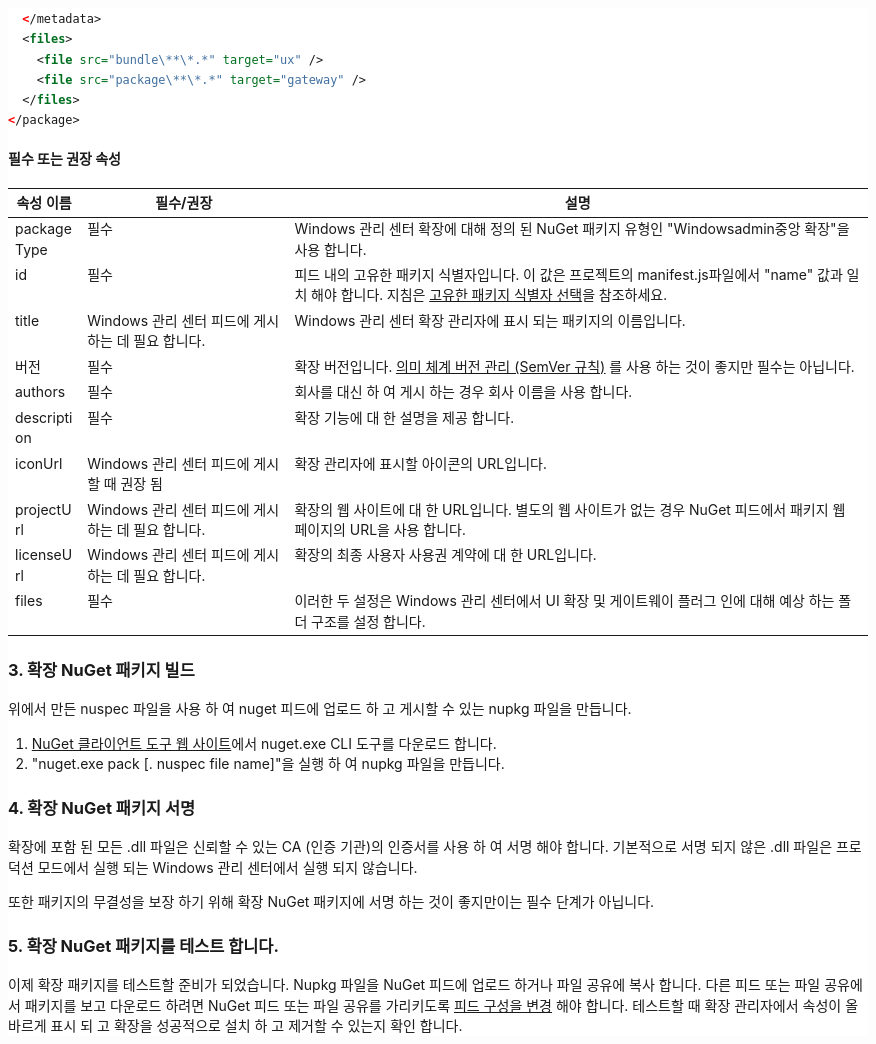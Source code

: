 ```xml
  </metadata>
  <files>
    <file src="bundle\**\*.*" target="ux" />
    <file src="package\**\*.*" target="gateway" />
  </files>
</package>
```

#### <a name="required-or-recommended-properties"></a>필수 또는 권장 속성

| 속성 이름 | 필수/권장 | 설명 |
| ---- | ---- | ---- |
| packageType | 필수 | Windows 관리 센터 확장에 대해 정의 된 NuGet 패키지 유형인 "Windowsadmin중앙 확장"을 사용 합니다. |
| id | 필수 | 피드 내의 고유한 패키지 식별자입니다. 이 값은 프로젝트의 manifest.js파일에서 "name" 값과 일치 해야 합니다.  지침은 [고유한 패키지 식별자 선택](https://docs.microsoft.com/nuget/create-packages/creating-a-package#choosing-a-unique-package-identifier-and-setting-the-version-number)을 참조하세요. |
| title | Windows 관리 센터 피드에 게시 하는 데 필요 합니다. | Windows 관리 센터 확장 관리자에 표시 되는 패키지의 이름입니다. |
| 버전 | 필수 | 확장 버전입니다. [의미 체계 버전 관리 (SemVer 규칙)](http://semver.org/spec/v1.0.0.html) 를 사용 하는 것이 좋지만 필수는 아닙니다. |
| authors | 필수 | 회사를 대신 하 여 게시 하는 경우 회사 이름을 사용 합니다. |
| description | 필수 | 확장 기능에 대 한 설명을 제공 합니다. |
| iconUrl | Windows 관리 센터 피드에 게시할 때 권장 됨 | 확장 관리자에 표시할 아이콘의 URL입니다. |
| projectUrl | Windows 관리 센터 피드에 게시 하는 데 필요 합니다. | 확장의 웹 사이트에 대 한 URL입니다. 별도의 웹 사이트가 없는 경우 NuGet 피드에서 패키지 웹 페이지의 URL을 사용 합니다. |
| licenseUrl | Windows 관리 센터 피드에 게시 하는 데 필요 합니다. | 확장의 최종 사용자 사용권 계약에 대 한 URL입니다. |
| files | 필수 | 이러한 두 설정은 Windows 관리 센터에서 UI 확장 및 게이트웨이 플러그 인에 대해 예상 하는 폴더 구조를 설정 합니다. |

### <a name="3-build-the-extension-nuget-package"></a>3. 확장 NuGet 패키지 빌드

위에서 만든 nuspec 파일을 사용 하 여 nuget 피드에 업로드 하 고 게시할 수 있는 nupkg 파일을 만듭니다.

1. [NuGet 클라이언트 도구 웹 사이트](https://docs.microsoft.com/nuget/install-nuget-client-tools)에서 nuget.exe CLI 도구를 다운로드 합니다.
2. "nuget.exe pack [. nuspec file name]"을 실행 하 여 nupkg 파일을 만듭니다.

### <a name="4-signing-your-extension-nuget-package"></a>4. 확장 NuGet 패키지 서명

확장에 포함 된 모든 .dll 파일은 신뢰할 수 있는 CA (인증 기관)의 인증서를 사용 하 여 서명 해야 합니다. 기본적으로 서명 되지 않은 .dll 파일은 프로덕션 모드에서 실행 되는 Windows 관리 센터에서 실행 되지 않습니다.

또한 패키지의 무결성을 보장 하기 위해 확장 NuGet 패키지에 서명 하는 것이 좋지만이는 필수 단계가 아닙니다.

### <a name="5-test-your-extension-nuget-package"></a>5. 확장 NuGet 패키지를 테스트 합니다.

이제 확장 패키지를 테스트할 준비가 되었습니다. Nupkg 파일을 NuGet 피드에 업로드 하거나 파일 공유에 복사 합니다. 다른 피드 또는 파일 공유에서 패키지를 보고 다운로드 하려면 NuGet 피드 또는 파일 공유를 가리키도록 [피드 구성을 변경](../configure/using-extensions.md#installing-extensions-from-a-different-feed) 해야 합니다. 테스트할 때 확장 관리자에서 속성이 올바르게 표시 되 고 확장을 성공적으로 설치 하 고 제거할 수 있는지 확인 합니다.
